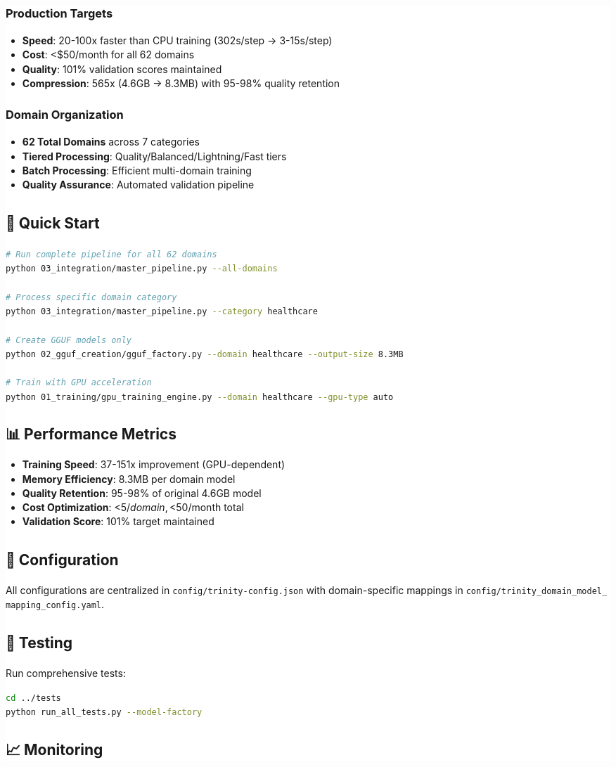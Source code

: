 ### Production Targets
- **Speed**: 20-100x faster than CPU training (302s/step → 3-15s/step)
- **Cost**: <$50/month for all 62 domains
- **Quality**: 101% validation scores maintained
- **Compression**: 565x (4.6GB → 8.3MB) with 95-98% quality retention

### Domain Organization
- **62 Total Domains** across 7 categories
- **Tiered Processing**: Quality/Balanced/Lightning/Fast tiers
- **Batch Processing**: Efficient multi-domain training
- **Quality Assurance**: Automated validation pipeline

## 🚀 Quick Start

```bash
# Run complete pipeline for all 62 domains
python 03_integration/master_pipeline.py --all-domains

# Process specific domain category
python 03_integration/master_pipeline.py --category healthcare

# Create GGUF models only
python 02_gguf_creation/gguf_factory.py --domain healthcare --output-size 8.3MB

# Train with GPU acceleration
python 01_training/gpu_training_engine.py --domain healthcare --gpu-type auto
```

## 📊 Performance Metrics

- **Training Speed**: 37-151x improvement (GPU-dependent)
- **Memory Efficiency**: 8.3MB per domain model
- **Quality Retention**: 95-98% of original 4.6GB model
- **Cost Optimization**: <$5/domain, <$50/month total
- **Validation Score**: 101% target maintained

## 🔧 Configuration

All configurations are centralized in `config/trinity-config.json` with domain-specific mappings in `config/trinity_domain_model_mapping_config.yaml`.

## 🧪 Testing

Run comprehensive tests:
```bash
cd ../tests
python run_all_tests.py --model-factory
```

## 📈 Monitoring

